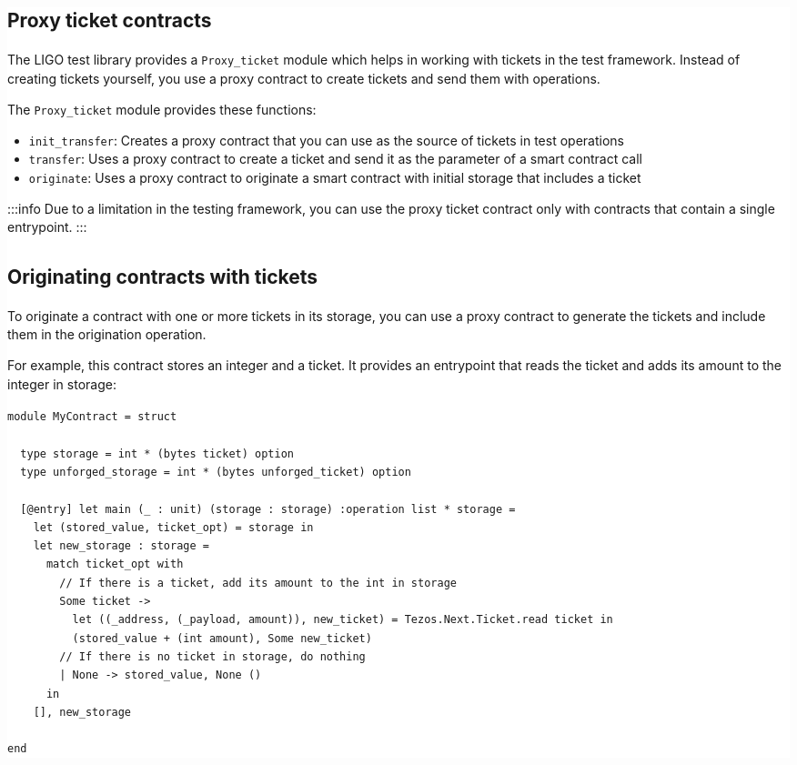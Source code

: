 ## Proxy ticket contracts

The LIGO test library provides a `Proxy_ticket` module which helps in working with tickets in the test framework.
Instead of creating tickets yourself, you use a proxy contract to create tickets and send them with operations.

The `Proxy_ticket` module provides these functions:

- `init_transfer`: Creates a proxy contract that you can use as the source of tickets in test operations
- `transfer`: Uses a proxy contract to create a ticket and send it as the parameter of a smart contract call
- `originate`: Uses a proxy contract to originate a smart contract with initial storage that includes a ticket

:::info
Due to a limitation in the testing framework, you can use the proxy ticket contract only with contracts that contain a single entrypoint.
:::

## Originating contracts with tickets

To originate a contract with one or more tickets in its storage, you can use a proxy contract to generate the tickets and include them in the origination operation.

For example, this contract stores an integer and a ticket.
It provides an entrypoint that reads the ticket and adds its amount to the integer in storage:

<Syntax syntax="cameligo">

```cameligo group=usage_orig
module MyContract = struct

  type storage = int * (bytes ticket) option
  type unforged_storage = int * (bytes unforged_ticket) option

  [@entry] let main (_ : unit) (storage : storage) :operation list * storage =
    let (stored_value, ticket_opt) = storage in
    let new_storage : storage =
      match ticket_opt with
        // If there is a ticket, add its amount to the int in storage
        Some ticket ->
          let ((_address, (_payload, amount)), new_ticket) = Tezos.Next.Ticket.read ticket in
          (stored_value + (int amount), Some new_ticket)
        // If there is no ticket in storage, do nothing
        | None -> stored_value, None ()
      in
    [], new_storage

end
```

</Syntax>
